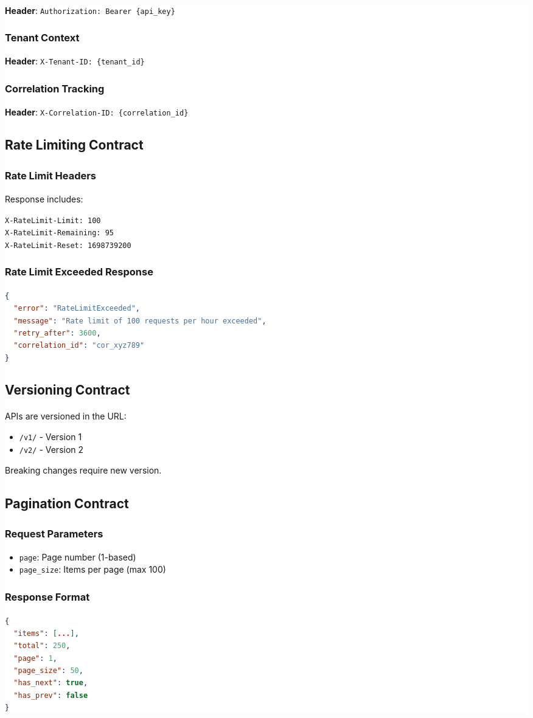 **Header**: `Authorization: Bearer {api_key}`

### Tenant Context

**Header**: `X-Tenant-ID: {tenant_id}`

### Correlation Tracking

**Header**: `X-Correlation-ID: {correlation_id}`

## Rate Limiting Contract

### Rate Limit Headers

Response includes:
```
X-RateLimit-Limit: 100
X-RateLimit-Remaining: 95
X-RateLimit-Reset: 1698739200
```

### Rate Limit Exceeded Response

```json
{
  "error": "RateLimitExceeded",
  "message": "Rate limit of 100 requests per hour exceeded",
  "retry_after": 3600,
  "correlation_id": "cor_xyz789"
}
```

## Versioning Contract

APIs are versioned in the URL:
- `/v1/` - Version 1
- `/v2/` - Version 2

Breaking changes require new version.

## Pagination Contract

### Request Parameters

- `page`: Page number (1-based)
- `page_size`: Items per page (max 100)

### Response Format

```json
{
  "items": [...],
  "total": 250,
  "page": 1,
  "page_size": 50,
  "has_next": true,
  "has_prev": false
}
```

